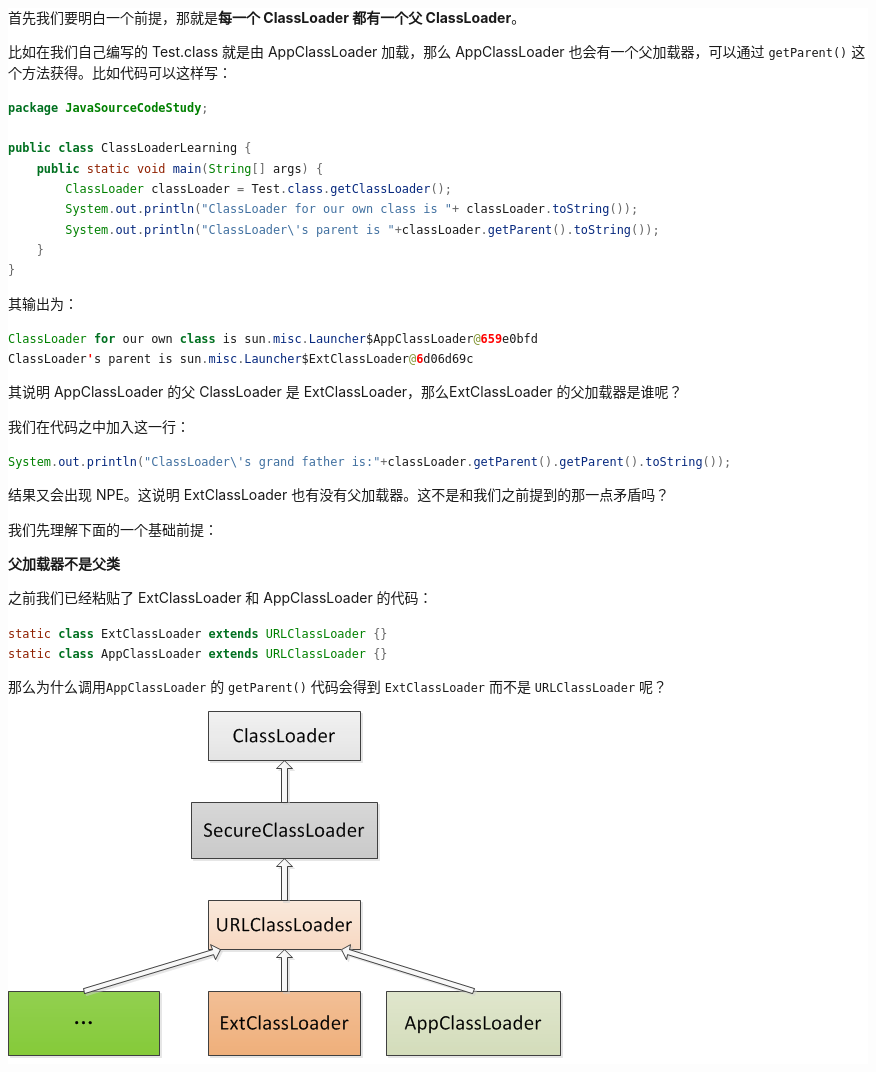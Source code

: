 首先我们要明白一个前提，那就是**每一个 ClassLoader 都有一个父 ClassLoader**。

比如在我们自己编写的 Test.class 就是由 AppClassLoader 加载，那么 AppClassLoader 也会有一个父加载器，可以通过 `getParent()` 这个方法获得。比如代码可以这样写：

```java
package JavaSourceCodeStudy;

public class ClassLoaderLearning {
    public static void main(String[] args) {
        ClassLoader classLoader = Test.class.getClassLoader();
        System.out.println("ClassLoader for our own class is "+ classLoader.toString());
        System.out.println("ClassLoader\'s parent is "+classLoader.getParent().toString());
    }
}

```

其输出为：

```java
ClassLoader for our own class is sun.misc.Launcher$AppClassLoader@659e0bfd
ClassLoader's parent is sun.misc.Launcher$ExtClassLoader@6d06d69c
```

其说明 AppClassLoader 的父 ClassLoader 是 ExtClassLoader，那么ExtClassLoader 的父加载器是谁呢？

我们在代码之中加入这一行：

```java
System.out.println("ClassLoader\'s grand father is:"+classLoader.getParent().getParent().toString());

```

结果又会出现 NPE。这说明 ExtClassLoader 也有没有父加载器。这不是和我们之前提到的那一点矛盾吗？

我们先理解下面的一个基础前提：

**父加载器不是父类**

之前我们已经粘贴了 ExtClassLoader 和 AppClassLoader 的代码：

```java
static class ExtClassLoader extends URLClassLoader {}
static class AppClassLoader extends URLClassLoader {}
```

那么为什么调用`AppClassLoader` 的 `getParent()` 代码会得到 `ExtClassLoader` 而不是 `URLClassLoader` 呢？

![这里写图片描述](/img/format,png.png)

